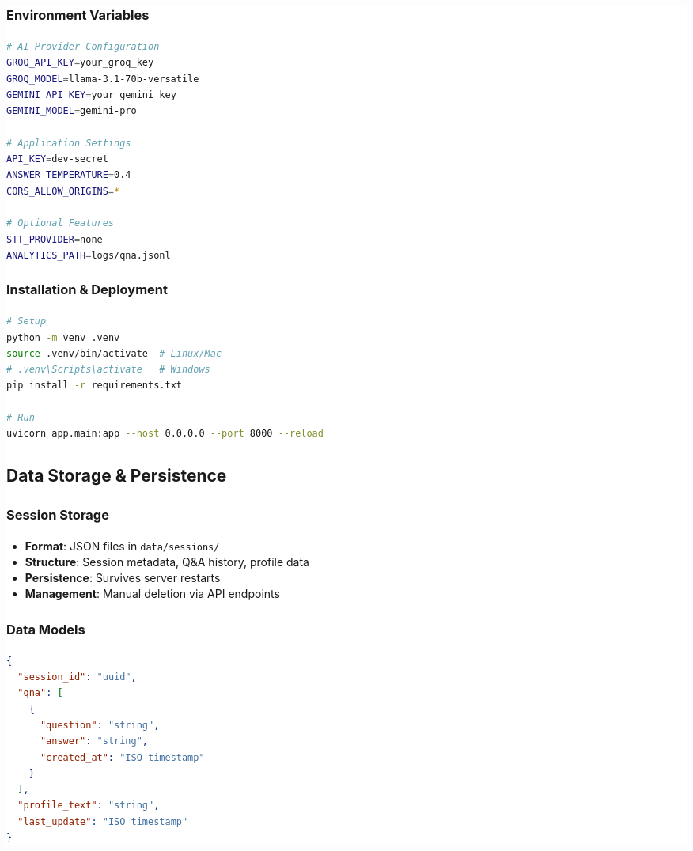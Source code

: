 ### Environment Variables
```bash
# AI Provider Configuration
GROQ_API_KEY=your_groq_key
GROQ_MODEL=llama-3.1-70b-versatile
GEMINI_API_KEY=your_gemini_key
GEMINI_MODEL=gemini-pro

# Application Settings
API_KEY=dev-secret
ANSWER_TEMPERATURE=0.4
CORS_ALLOW_ORIGINS=*

# Optional Features
STT_PROVIDER=none
ANALYTICS_PATH=logs/qna.jsonl
```

### Installation & Deployment
```bash
# Setup
python -m venv .venv
source .venv/bin/activate  # Linux/Mac
# .venv\Scripts\activate   # Windows
pip install -r requirements.txt

# Run
uvicorn app.main:app --host 0.0.0.0 --port 8000 --reload
```

## Data Storage & Persistence

### Session Storage
- **Format**: JSON files in `data/sessions/`
- **Structure**: Session metadata, Q&A history, profile data
- **Persistence**: Survives server restarts
- **Management**: Manual deletion via API endpoints

### Data Models
```json
{
  "session_id": "uuid",
  "qna": [
    {
      "question": "string",
      "answer": "string", 
      "created_at": "ISO timestamp"
    }
  ],
  "profile_text": "string",
  "last_update": "ISO timestamp"
}
```
